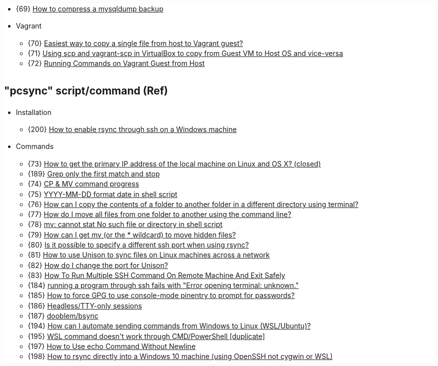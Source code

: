   * {69} [How to compress a mysqldump backup](https://mysqldump.guru/how-to-compress-mysqldump-backup.html)
  
* Vagrant
  * {70} [Easiest way to copy a single file from host to Vagrant guest?](https://stackoverflow.com/questions/16704059/easiest-way-to-copy-a-single-file-from-host-to-vagrant-guest)
  * {71} [Using scp and vagrant-scp in VirtualBox to copy from Guest VM to Host OS and vice-versa](https://medium.com/@smartsplash/using-scp-and-vagrant-scp-in-virtualbox-to-copy-from-guest-vm-to-host-os-and-vice-versa-9d2c828b6197)
  * {72} [Running Commands on Vagrant Guest from Host](https://www.calebwoods.com/2015/05/05/vagrant-guest-commands/)

## "pcsync" script/command (Ref)

* Installation
  * {200} [How to enable rsync through ssh on a Windows machine](https://gist.github.com/fmartins-andre/532faaad71ace2af6f396f176adee5de)

* Commands
  * {73} [How to get the primary IP address of the local machine on Linux and OS X? (closed)](https://stackoverflow.com/questions/13322485/how-to-get-the-primary-ip-address-of-the-local-machine-on-linux-and-os-x)
  * {189} [Grep only the first match and stop](https://stackoverflow.com/questions/14093452/grep-only-the-first-match-and-stop)
  * {74} [CP & MV command progress](https://github.com/Xfennec/progress#what-can-i-do-with-it)
  * {75} [YYYY-MM-DD format date in shell script](https://stackoverflow.com/questions/1401482/yyyy-mm-dd-format-date-in-shell-script)
  * {76} [How can I copy the contents of a folder to another folder in a different directory using terminal?](https://askubuntu.com/questions/86822/how-can-i-copy-the-contents-of-a-folder-to-another-folder-in-a-different-directo)
  * {77} [How do I move all files from one folder to another using the command line?](https://askubuntu.com/questions/172629/how-do-i-move-all-files-from-one-folder-to-another-using-the-command-line)
  * {78} [mv: cannot stat No such file or directory in shell script](https://unix.stackexchange.com/questions/77007/mv-cannot-stat-no-such-file-or-directory-in-shell-script)
  * {79} [How can I get mv (or the * wildcard) to move hidden files?](https://askubuntu.com/questions/259383/how-can-i-get-mv-or-the-wildcard-to-move-hidden-files)
  * {80} [Is it possible to specify a different ssh port when using rsync?](https://stackoverflow.com/questions/4549945/is-it-possible-to-specify-a-different-ssh-port-when-using-rsync)
  * {81} [How to use Unison to sync files on Linux machines across a network](https://www.techrepublic.com/article/how-to-use-unison-to-sync-files-on-linux-machines-across-a-network/)
  * {82} [How do I change the port for Unison?](https://www.linuxquestions.org/questions/linux-software-2/how-do-i-change-the-port-for-unison-4175477318/)
  * {83} [How To Run Multiple SSH Command On Remote Machine And Exit Safely](https://www.cyberciti.biz/faq/linux-unix-osx-bsd-ssh-run-command-on-remote-machine-server/)
  * {184} [running a program through ssh fails with "Error opening terminal: unknown."](https://stackoverflow.com/questions/30469813/running-a-program-through-ssh-fails-with-error-opening-terminal-unknown)
  * {185} [How to force GPG to use console-mode pinentry to prompt for passwords?](https://superuser.com/questions/520980/how-to-force-gpg-to-use-console-mode-pinentry-to-prompt-for-passwords)
  * {186} [Headless/TTY-only sessions](https://github.com/git-ecosystem/git-credential-manager/blob/main/docs/credstores.md#headlesstty-only-sessions)
  * {187} [dooblem/bsync](https://github.com/dooblem/bsync)
  * {194} [How can I automate sending commands from Windows to Linux (WSL/Ubuntu)?](https://superuser.com/questions/1631997/how-can-i-automate-sending-commands-from-windows-to-linux-wsl-ubuntu)
  * {195} [WSL command doesn't work through CMD/PowerShell [duplicate]](https://superuser.com/questions/1769477/wsl-command-doesnt-work-through-cmd-powershell)
  * {197} [How to Use echo Command Without Newline](https://linuxhandbook.com/echo-without-newline/)
  * {198} [How to rsync directly into a Windows 10 machine (using OpenSSH not cygwin or WSL)](https://akliang.medium.com/how-to-rsync-directly-into-a-windows-10-machine-using-openssh-not-cygwin-or-wsl-cbbadff95712)
